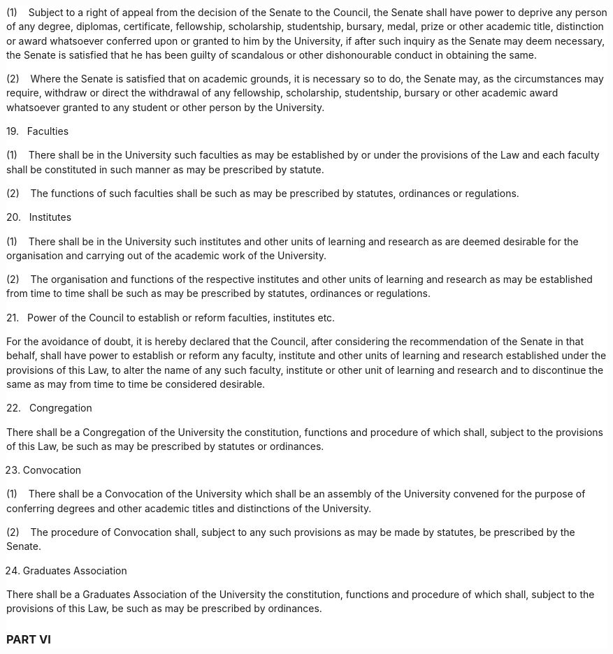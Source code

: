 (1)    Subject to a right of appeal from the decision of the Senate to the Council, the Senate shall have power to deprive any person of any degree, diplomas, certificate, fellowship, scholarship, studentship, bursary, medal, prize or other academic title, distinction or award whatsoever conferred upon or granted to him by the University, if after such inquiry as the Senate may deem necessary, the Senate is satisfied that he has been guilty of scandalous or other dishonourable conduct in obtaining the same.

(2)    Where the Senate is satisfied that on academic grounds, it is necessary so to do, the Senate may, as the circumstances may require, withdraw or direct the withdrawal of any fellowship, scholarship, studentship, bursary or other academic award whatsoever granted to any student or other person by the University.

19.   Faculties

(1)    There shall be in the University such faculties as may be established by or under the provisions of the Law and each faculty shall be constituted in such manner as may be prescribed by statute.

(2)    The functions of such faculties shall be such as may be prescribed by statutes, ordinances or regulations.

20.   Institutes

(1)    There shall be in the University such institutes and other units of learning and research as are deemed desirable for the organisation and carrying out of the academic work of the University.

(2)    The organisation and functions of the respective institutes and other units of learning and research as may be established from time to time shall be such as may be prescribed by statutes, ordinances or regulations.

21.   Power of the Council to establish or reform faculties, institutes etc.

For the avoidance of doubt, it is hereby declared that the Council, after considering the recommendation of the Senate in that behalf, shall have power to establish or reform any faculty, institute and other units of learning and research established under the provisions of this Law, to alter the name of any such faculty, institute or other unit of learning and research and to discontinue the same as may from time to time be considered desirable.

22.   Congregation

There shall be a Congregation of the University the constitution, functions and procedure of which shall, subject to the provisions of this Law, be such as may be prescribed by statutes or ordinances.

23. Convocation

(1)    There shall be a Convocation of the University which shall be an assembly of the University convened for the purpose of conferring degrees and other academic titles and distinctions of the University.

(2)    The procedure of Convocation shall, subject to any such provisions as may be made by statutes, be prescribed by the Senate.

24. Graduates Association

There shall be a Graduates Association of the University the constitution, functions and procedure of which shall, subject to the provisions of this Law, be such as may be prescribed by ordinances.

### PART VI
